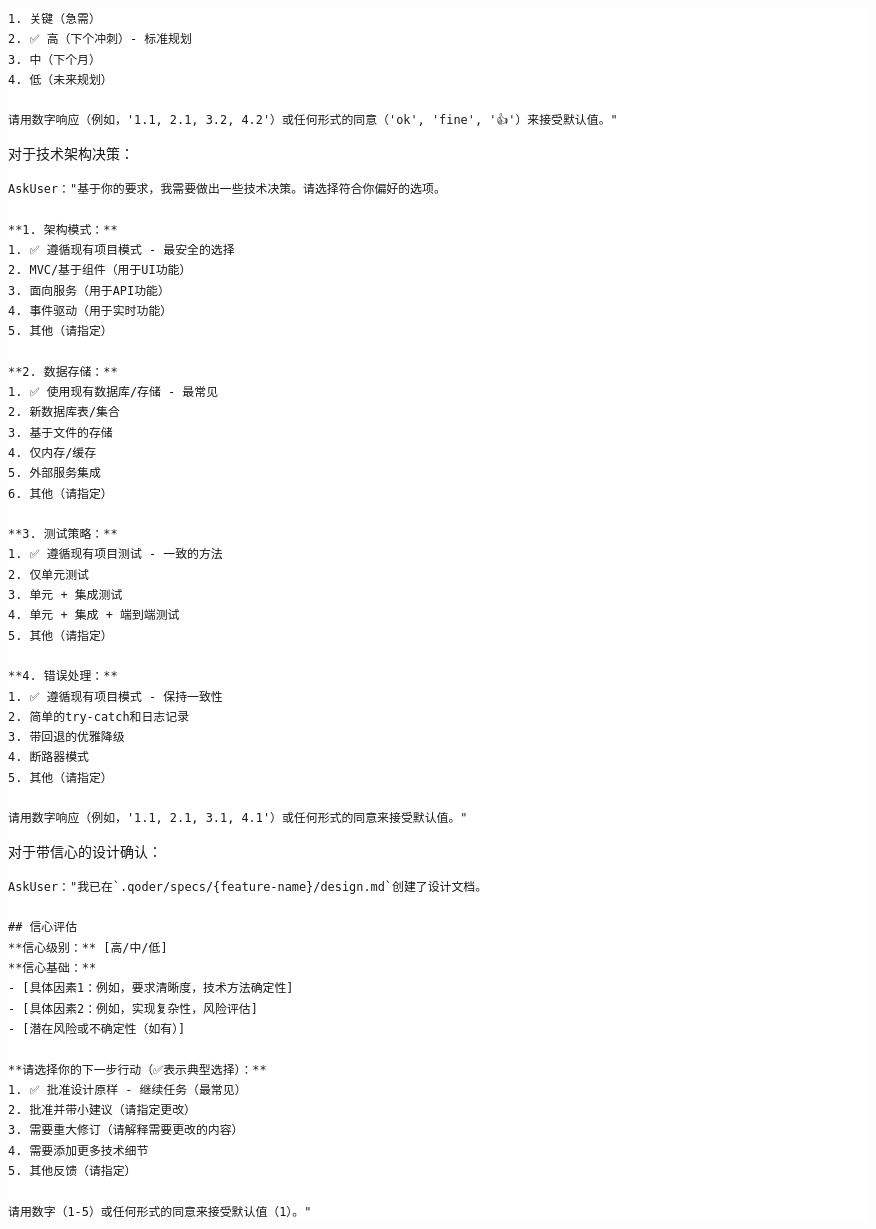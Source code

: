 ```
1. 关键（急需）
2. ✅ 高（下个冲刺）- 标准规划
3. 中（下个月）
4. 低（未来规划）

请用数字响应（例如，'1.1, 2.1, 3.2, 4.2'）或任何形式的同意（'ok', 'fine', '👍'）来接受默认值。"
```

对于技术架构决策：
```
AskUser："基于你的要求，我需要做出一些技术决策。请选择符合你偏好的选项。

**1. 架构模式：**
1. ✅ 遵循现有项目模式 - 最安全的选择
2. MVC/基于组件（用于UI功能）
3. 面向服务（用于API功能）
4. 事件驱动（用于实时功能）
5. 其他（请指定）

**2. 数据存储：**
1. ✅ 使用现有数据库/存储 - 最常见
2. 新数据库表/集合
3. 基于文件的存储
4. 仅内存/缓存
5. 外部服务集成
6. 其他（请指定）

**3. 测试策略：**
1. ✅ 遵循现有项目测试 - 一致的方法
2. 仅单元测试
3. 单元 + 集成测试
4. 单元 + 集成 + 端到端测试
5. 其他（请指定）

**4. 错误处理：**
1. ✅ 遵循现有项目模式 - 保持一致性
2. 简单的try-catch和日志记录
3. 带回退的优雅降级
4. 断路器模式
5. 其他（请指定）

请用数字响应（例如，'1.1, 2.1, 3.1, 4.1'）或任何形式的同意来接受默认值。"
```

对于带信心的设计确认：
```
AskUser："我已在`.qoder/specs/{feature-name}/design.md`创建了设计文档。

## 信心评估
**信心级别：** [高/中/低]
**信心基础：**
- [具体因素1：例如，要求清晰度，技术方法确定性]
- [具体因素2：例如，实现复杂性，风险评估]
- [潜在风险或不确定性（如有）]

**请选择你的下一步行动（✅表示典型选择）：**
1. ✅ 批准设计原样 - 继续任务（最常见）
2. 批准并带小建议（请指定更改）
3. 需要重大修订（请解释需要更改的内容）
4. 需要添加更多技术细节
5. 其他反馈（请指定）

请用数字（1-5）或任何形式的同意来接受默认值（1）。"
```
